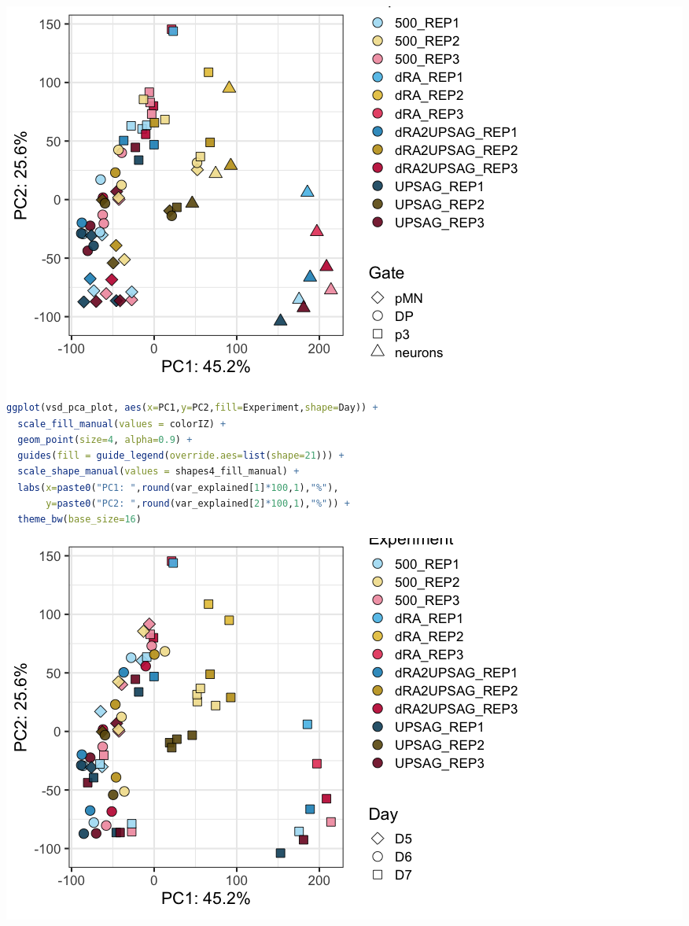 ![](DPCaTSATAC_1_PCA_files/figure-gfm/unnamed-chunk-9-8.png)

``` r
ggplot(vsd_pca_plot, aes(x=PC1,y=PC2,fill=Experiment,shape=Day)) +
  scale_fill_manual(values = colorIZ) +
  geom_point(size=4, alpha=0.9) +
  guides(fill = guide_legend(override.aes=list(shape=21))) +
  scale_shape_manual(values = shapes4_fill_manual) +
  labs(x=paste0("PC1: ",round(var_explained[1]*100,1),"%"),
       y=paste0("PC2: ",round(var_explained[2]*100,1),"%")) +
  theme_bw(base_size=16)
```

![](DPCaTSATAC_1_PCA_files/figure-gfm/unnamed-chunk-9-9.png)
